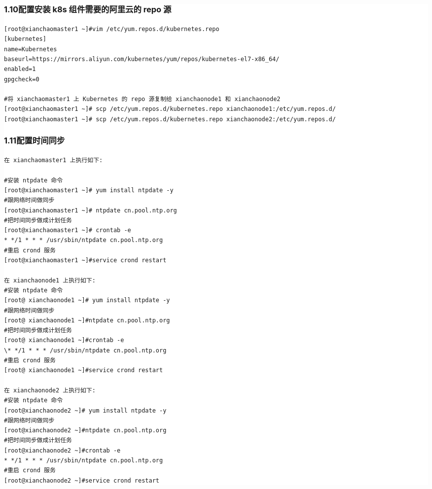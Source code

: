 ### 1.10配置安装 k8s 组件需要的阿里云的 repo 源
```shell
[root@xianchaomaster1 ~]#vim /etc/yum.repos.d/kubernetes.repo
[kubernetes]
name=Kubernetes
baseurl=https://mirrors.aliyun.com/kubernetes/yum/repos/kubernetes-el7-x86_64/
enabled=1
gpgcheck=0

#将 xianchaomaster1 上 Kubernetes 的 repo 源复制给 xianchaonode1 和 xianchaonode2
[root@xianchaomaster1 ~]# scp /etc/yum.repos.d/kubernetes.repo xianchaonode1:/etc/yum.repos.d/
[root@xianchaomaster1 ~]# scp /etc/yum.repos.d/kubernetes.repo xianchaonode2:/etc/yum.repos.d/
```

### 1.11配置时间同步
```shell
在 xianchaomaster1 上执行如下:

#安装 ntpdate 命令
[root@xianchaomaster1 ~]# yum install ntpdate -y
#跟网络时间做同步
[root@xianchaomaster1 ~]# ntpdate cn.pool.ntp.org
#把时间同步做成计划任务
[root@xianchaomaster1 ~]# crontab -e
* */1 * * * /usr/sbin/ntpdate cn.pool.ntp.org
#重启 crond 服务
[root@xianchaomaster1 ~]#service crond restart

在 xianchaonode1 上执行如下:
#安装 ntpdate 命令
[root@ xianchaonode1 ~]# yum install ntpdate -y
#跟网络时间做同步
[root@ xianchaonode1 ~]#ntpdate cn.pool.ntp.org
#把时间同步做成计划任务
[root@ xianchaonode1 ~]#crontab -e
\* */1 * * * /usr/sbin/ntpdate cn.pool.ntp.org
#重启 crond 服务
[root@ xianchaonode1 ~]#service crond restart

在 xianchaonode2 上执行如下:
#安装 ntpdate 命令
[root@xianchaonode2 ~]# yum install ntpdate -y
#跟网络时间做同步
[root@xianchaonode2 ~]#ntpdate cn.pool.ntp.org
#把时间同步做成计划任务
[root@xianchaonode2 ~]#crontab -e
* */1 * * * /usr/sbin/ntpdate cn.pool.ntp.org
#重启 crond 服务
[root@xianchaonode2 ~]#service crond restart
```
